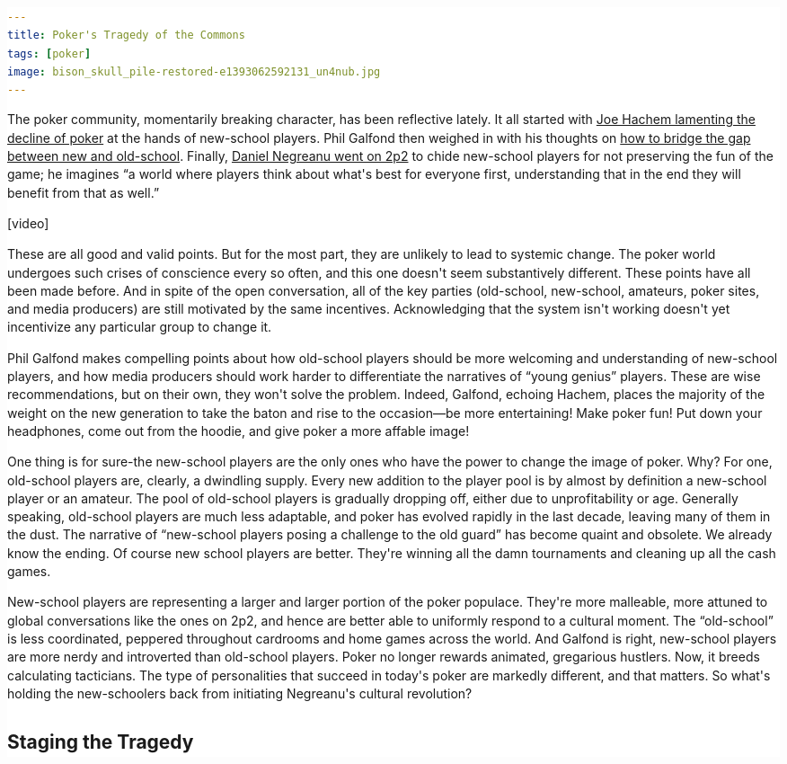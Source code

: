 ```yaml
---
title: Poker's Tragedy of the Commons
tags: [poker]
image: bison_skull_pile-restored-e1393062592131_un4nub.jpg
---
```


The poker community, momentarily breaking character, has been reflective lately. It all started with [Joe Hachem lamenting the decline of poker](https://www.youtube.com/watch?v=5DXSIv8b4KM) at the hands of new-school players. Phil Galfond then weighed in with his thoughts on [how to bridge the gap between new and old-school](http://www.runitonce.com/chatter/speaking-for-the-new-school/). Finally, [Daniel Negreanu went on 2p2]( http://forumserver.twoplustwo.com/29/news-views-gossip/my-vision-poker-world-1417120/) to chide new-school players for not preserving the fun of the game; he imagines &ldquo;a world where players think about what's best for everyone first, understanding that in the end they will benefit from that as well.&rdquo;

<div class="ui embed" data-url="https://www.youtube.com/embed/bTRsl5V4D_4">[video]</div>

These are all good and valid points. But for the most part, they are unlikely to lead to systemic change. The poker world undergoes such crises of conscience every so often, and this one doesn't seem substantively different. These points have all been made before. And in spite of the open conversation, all of the key parties (old-school, new-school, amateurs, poker sites, and media producers) are still motivated by the same incentives. Acknowledging that the system isn't working doesn't yet incentivize any particular group to change it.

Phil Galfond makes compelling points about how old-school players should be more welcoming and understanding of new-school players, and how media producers should work harder to differentiate the narratives of &ldquo;young genius&rdquo; players. These are wise recommendations, but on their own, they won't solve the problem. Indeed, Galfond, echoing Hachem, places the majority of the weight on the new generation to take the baton and rise to the occasion&mdash;be more entertaining! Make poker fun! Put down your headphones, come out from the hoodie, and give poker a more affable image!

One thing is for sure-the new-school players are the only ones who have the power to change the image of poker. Why? For one, old-school players are, clearly, a dwindling supply. Every new addition to the player pool is by almost by definition a new-school player or an amateur. The pool of old-school players is gradually dropping off, either due to unprofitability or age. Generally speaking, old-school players are much less adaptable, and poker has evolved rapidly in the last decade, leaving many of them in the dust. The narrative of &ldquo;new-school players posing a challenge to the old guard&rdquo; has become quaint and obsolete. We already know the ending. Of course new school players are better. They're winning all the damn tournaments and cleaning up all the cash games.

New-school players are representing a larger and larger portion of the poker populace. They're more malleable, more attuned to global conversations like the ones on 2p2, and hence are better able to uniformly respond to a cultural moment. The &ldquo;old-school&rdquo; is less coordinated, peppered throughout cardrooms and home games across the world. And Galfond is right, new-school players are more nerdy and introverted than old-school players. Poker no longer rewards animated, gregarious hustlers. Now, it breeds calculating tacticians. The type of personalities that succeed in today's poker are markedly different, and that matters. So what's holding the new-schoolers back from initiating Negreanu's cultural revolution?

## Staging the Tragedy

